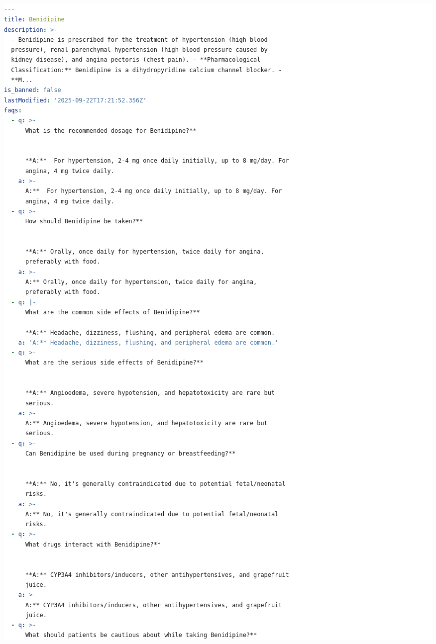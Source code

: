 ```yaml
---
title: Benidipine
description: >-
  - Benidipine is prescribed for the treatment of hypertension (high blood
  pressure), renal parenchymal hypertension (high blood pressure caused by
  kidney disease), and angina pectoris (chest pain). - **Pharmacological
  Classification:** Benidipine is a dihydropyridine calcium channel blocker. -
  **M...
is_banned: false
lastModified: '2025-09-22T17:21:52.356Z'
faqs:
  - q: >-
      What is the recommended dosage for Benidipine?**


      **A:**  For hypertension, 2-4 mg once daily initially, up to 8 mg/day. For
      angina, 4 mg twice daily.
    a: >-
      A:**  For hypertension, 2-4 mg once daily initially, up to 8 mg/day. For
      angina, 4 mg twice daily.
  - q: >-
      How should Benidipine be taken?**


      **A:** Orally, once daily for hypertension, twice daily for angina,
      preferably with food.
    a: >-
      A:** Orally, once daily for hypertension, twice daily for angina,
      preferably with food.
  - q: |-
      What are the common side effects of Benidipine?**

      **A:** Headache, dizziness, flushing, and peripheral edema are common.
    a: 'A:** Headache, dizziness, flushing, and peripheral edema are common.'
  - q: >-
      What are the serious side effects of Benidipine?**


      **A:** Angioedema, severe hypotension, and hepatotoxicity are rare but
      serious.
    a: >-
      A:** Angioedema, severe hypotension, and hepatotoxicity are rare but
      serious.
  - q: >-
      Can Benidipine be used during pregnancy or breastfeeding?**


      **A:** No, it's generally contraindicated due to potential fetal/neonatal
      risks.
    a: >-
      A:** No, it's generally contraindicated due to potential fetal/neonatal
      risks.
  - q: >-
      What drugs interact with Benidipine?**


      **A:** CYP3A4 inhibitors/inducers, other antihypertensives, and grapefruit
      juice.
    a: >-
      A:** CYP3A4 inhibitors/inducers, other antihypertensives, and grapefruit
      juice.
  - q: >-
      What should patients be cautious about while taking Benidipine?**
```